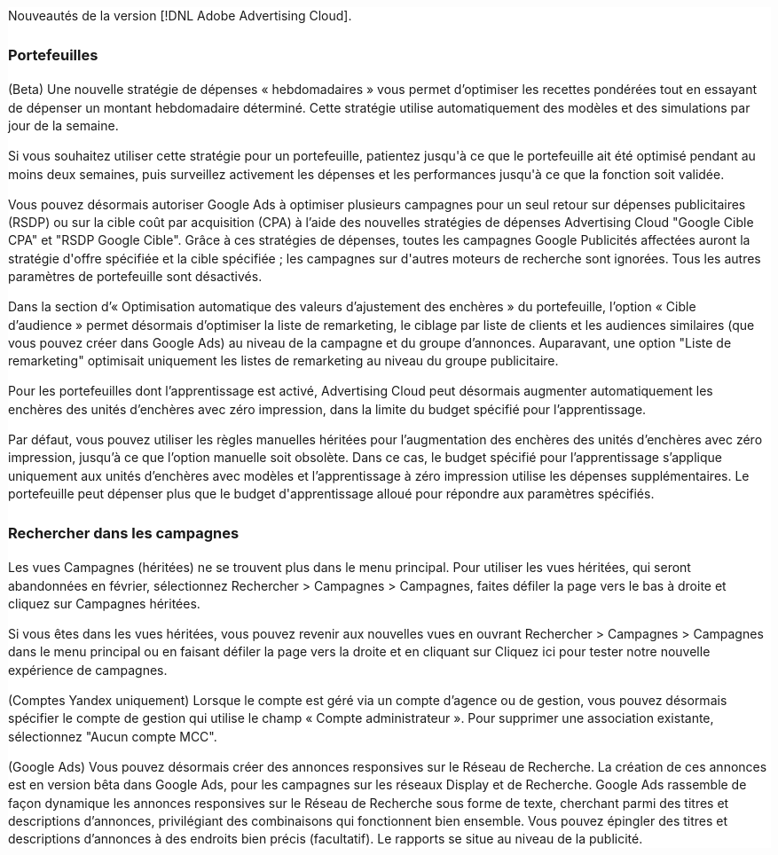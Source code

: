 Nouveautés de la version [!DNL Adobe Advertising Cloud].

### Portefeuilles

(Beta) Une nouvelle stratégie de dépenses « hebdomadaires » vous permet d’optimiser les recettes pondérées tout en essayant de dépenser un montant hebdomadaire déterminé. Cette stratégie utilise automatiquement des modèles et des simulations par jour de la semaine.

Si vous souhaitez utiliser cette stratégie pour un portefeuille, patientez jusqu&#39;à ce que le portefeuille ait été optimisé pendant au moins deux semaines, puis surveillez activement les dépenses et les performances jusqu&#39;à ce que la fonction soit validée.

Vous pouvez désormais autoriser Google Ads à optimiser plusieurs campagnes pour un seul retour sur dépenses publicitaires (RSDP) ou sur la cible coût par acquisition (CPA) à l’aide des nouvelles stratégies de dépenses Advertising Cloud &quot;Google Cible CPA&quot; et &quot;RSDP Google Cible&quot;. Grâce à ces stratégies de dépenses, toutes les campagnes Google Publicités affectées auront la stratégie d&#39;offre spécifiée et la cible spécifiée ; les campagnes sur d&#39;autres moteurs de recherche sont ignorées. Tous les autres paramètres de portefeuille sont désactivés.

Dans la section d’« Optimisation automatique des valeurs d’ajustement des enchères » du portefeuille, l’option « Cible d’audience » permet désormais d’optimiser la liste de remarketing, le ciblage par liste de clients et les audiences similaires (que vous pouvez créer dans Google Ads) au niveau de la campagne et du groupe d’annonces. Auparavant, une option &quot;Liste de remarketing&quot; optimisait uniquement les listes de remarketing au niveau du groupe publicitaire.

Pour les portefeuilles dont l’apprentissage est activé, Advertising Cloud peut désormais augmenter automatiquement les enchères des unités d’enchères avec zéro impression, dans la limite du budget spécifié pour l’apprentissage.

Par défaut, vous pouvez utiliser les règles manuelles héritées pour l’augmentation des enchères des unités d’enchères avec zéro impression, jusqu’à ce que l’option manuelle soit obsolète. Dans ce cas, le budget spécifié pour l’apprentissage s’applique uniquement aux unités d’enchères avec modèles et l’apprentissage à zéro impression utilise les dépenses supplémentaires. Le portefeuille peut dépenser plus que le budget d&#39;apprentissage alloué pour répondre aux paramètres spécifiés.

### Rechercher dans les campagnes

Les vues Campagnes (héritées) ne se trouvent plus dans le menu principal. Pour utiliser les vues héritées, qui seront abandonnées en février, sélectionnez Rechercher > Campagnes > Campagnes, faites défiler la page vers le bas à droite et cliquez sur Campagnes héritées.

Si vous êtes dans les vues héritées, vous pouvez revenir aux nouvelles vues en ouvrant Rechercher > Campagnes > Campagnes dans le menu principal ou en faisant défiler la page vers la droite et en cliquant sur Cliquez ici pour tester notre nouvelle expérience de campagnes.

(Comptes Yandex uniquement) Lorsque le compte est géré via un compte d’agence ou de gestion, vous pouvez désormais spécifier le compte de gestion qui utilise le champ « Compte administrateur ». Pour supprimer une association existante, sélectionnez &quot;Aucun compte MCC&quot;.

(Google Ads) Vous pouvez désormais créer des annonces responsives sur le Réseau de Recherche. La création de ces annonces est en version bêta dans Google Ads, pour les campagnes sur les réseaux Display et de Recherche. Google Ads rassemble de façon dynamique les annonces responsives sur le Réseau de Recherche sous forme de texte, cherchant parmi des titres et descriptions d’annonces, privilégiant des combinaisons qui fonctionnent bien ensemble. Vous pouvez épingler des titres et descriptions d’annonces à des endroits bien précis (facultatif). Le rapports se situe au niveau de la publicité.
